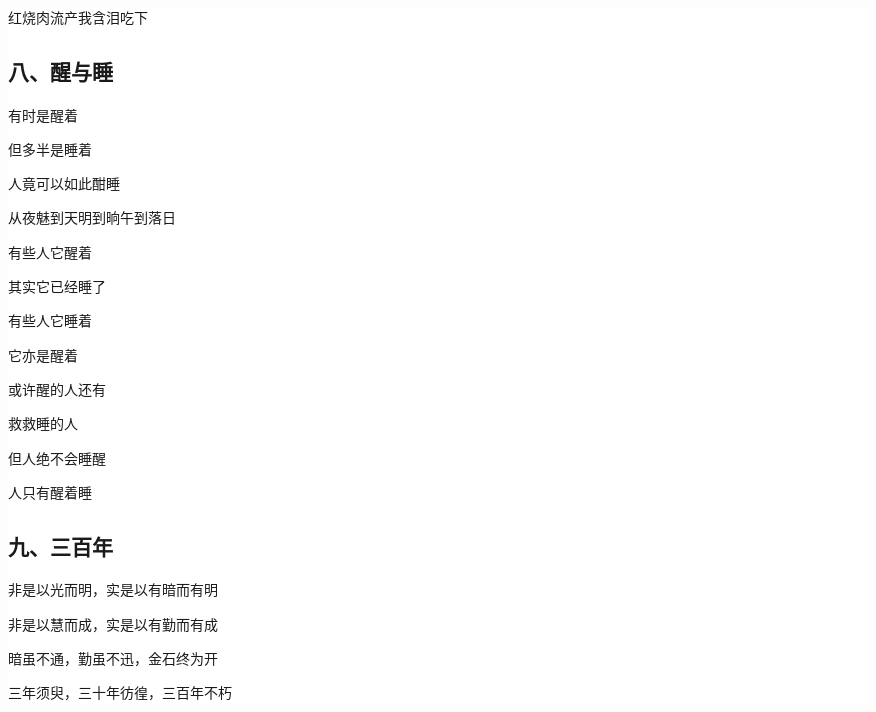 红烧肉流产我含泪吃下

## 八、醒与睡

有时是醒着

但多半是睡着

人竟可以如此酣睡

从夜魅到天明到晌午到落日

有些人它醒着

其实它已经睡了

有些人它睡着

它亦是醒着

或许醒的人还有

救救睡的人

但人绝不会睡醒

人只有醒着睡

## 九、三百年

非是以光而明，实是以有暗而有明

非是以慧而成，实是以有勤而有成

暗虽不通，勤虽不迅，金石终为开

三年须臾，三十年彷徨，三百年不朽
